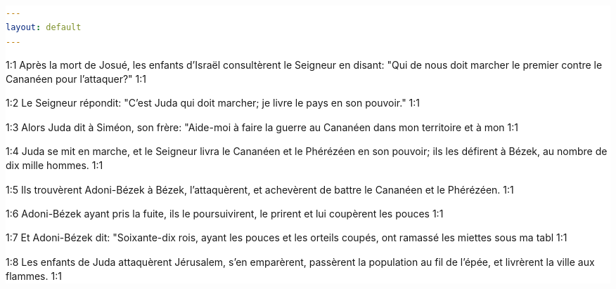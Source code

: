 ```yaml
---
layout: default
---
```


<span class="marginnote nb" label="1:1" name="1:1">1:1</span><span style="display:none">¤1:1¤</span>
 Après la mort de Josué, les enfants d’Israël consultèrent le Seigneur en disant: "Qui de nous doit marcher le premier contre le Cananéen pour l’attaquer?"
<span class="marginnote nb" label="1:1" name="1:1">1:1</span><span style="display:none">¤1:1¤</span>

<span class="marginnote nb" label="1:2" name="1:2">1:2</span><span style="display:none">¤1:2¤</span>
 Le Seigneur répondit: "C’est Juda qui doit marcher; je livre le pays en son pouvoir."
<span class="marginnote nb" label="1:1" name="1:1">1:1</span><span style="display:none">¤1:1¤</span>

<span class="marginnote nb" label="1:3" name="1:3">1:3</span><span style="display:none">¤1:3¤</span>
 Alors Juda dit à Siméon, son frère: "Aide-moi à faire la guerre au Cananéen dans mon territoire et à mon
<span class="marginnote nb" label="1:1" name="1:1">1:1</span><span style="display:none">¤1:1¤</span>

<span class="marginnote nb" label="1:4" name="1:4">1:4</span><span style="display:none">¤1:4¤</span>
 Juda se mit en marche, et le Seigneur livra le Cananéen et le Phérézéen en son pouvoir; ils les défirent à Bézek, au nombre de dix mille hommes.
<span class="marginnote nb" label="1:1" name="1:1">1:1</span><span style="display:none">¤1:1¤</span>

<span class="marginnote nb" label="1:5" name="1:5">1:5</span><span style="display:none">¤1:5¤</span>
 Ils trouvèrent Adoni-Bézek à Bézek, l’attaquèrent, et achevèrent de battre le Cananéen et le Phérézéen.
<span class="marginnote nb" label="1:1" name="1:1">1:1</span><span style="display:none">¤1:1¤</span>

<span class="marginnote nb" label="1:6" name="1:6">1:6</span><span style="display:none">¤1:6¤</span>
Adoni-Bézek ayant pris la fuite, ils le poursuivirent, le prirent et lui coupèrent les pouces 
<span class="marginnote nb" label="1:1" name="1:1">1:1</span><span style="display:none">¤1:1¤</span>

<span class="marginnote nb" label="1:7" name="1:7">1:7</span><span style="display:none">¤1:7¤</span>
Et Adoni-Bézek dit: "Soixante-dix rois, ayant les pouces et les orteils coupés, ont ramassé les miettes sous ma tabl
<span class="marginnote nb" label="1:1" name="1:1">1:1</span><span style="display:none">¤1:1¤</span>

<span class="marginnote nb" label="1:8" name="1:8">1:8</span><span style="display:none">¤1:8¤</span>
Les enfants de Juda attaquèrent Jérusalem, s’en emparèrent, passèrent la population au fil de l’épée, et livrèrent la ville aux flammes.
<span class="marginnote nb" label="1:1" name="1:1">1:1</span><span style="display:none">¤1:1¤</span>
